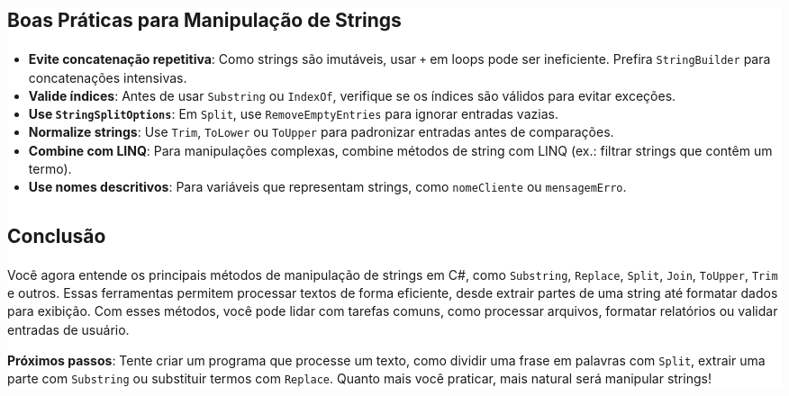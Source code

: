 ## Boas Práticas para Manipulação de Strings

- **Evite concatenação repetitiva**: Como strings são imutáveis, usar `+` em loops pode ser ineficiente. Prefira `StringBuilder` para concatenações intensivas.
- **Valide índices**: Antes de usar `Substring` ou `IndexOf`, verifique se os índices são válidos para evitar exceções.
- **Use `StringSplitOptions`**: Em `Split`, use `RemoveEmptyEntries` para ignorar entradas vazias.
- **Normalize strings**: Use `Trim`, `ToLower` ou `ToUpper` para padronizar entradas antes de comparações.
- **Combine com LINQ**: Para manipulações complexas, combine métodos de string com LINQ (ex.: filtrar strings que contêm um termo).
- **Use nomes descritivos**: Para variáveis que representam strings, como `nomeCliente` ou `mensagemErro`.

## Conclusão

Você agora entende os principais métodos de manipulação de strings em C#, como `Substring`, `Replace`, `Split`, `Join`, `ToUpper`, `Trim` e outros. Essas ferramentas permitem processar textos de forma eficiente, desde extrair partes de uma string até formatar dados para exibição. Com esses métodos, você pode lidar com tarefas comuns, como processar arquivos, formatar relatórios ou validar entradas de usuário.

**Próximos passos**: Tente criar um programa que processe um texto, como dividir uma frase em palavras com `Split`, extrair uma parte com `Substring` ou substituir termos com `Replace`. Quanto mais você praticar, mais natural será manipular strings!
